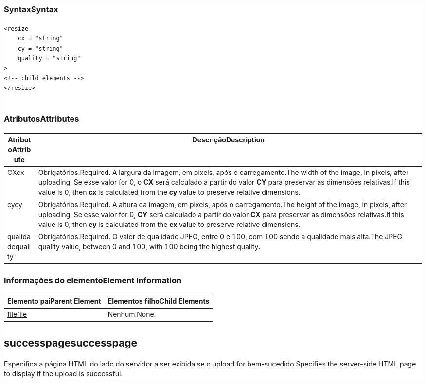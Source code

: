 ### <a name="syntax"></a><span data-ttu-id="a65e0-414">Syntax</span><span class="sxs-lookup"><span data-stu-id="a65e0-414">Syntax</span></span>


```
<resize
    cx = "string"
    cy = "string"
    quality = "string"
>
<!-- child elements -->
</resize>                 
                    
```



### <a name="attributes"></a><span data-ttu-id="a65e0-415">Atributos</span><span class="sxs-lookup"><span data-stu-id="a65e0-415">Attributes</span></span>



| <span data-ttu-id="a65e0-416">Atributo</span><span class="sxs-lookup"><span data-stu-id="a65e0-416">Attribute</span></span> | <span data-ttu-id="a65e0-417">Descrição</span><span class="sxs-lookup"><span data-stu-id="a65e0-417">Description</span></span>                                                                                                                                                         |
|-----------|---------------------------------------------------------------------------------------------------------------------------------------------------------------------|
| <span data-ttu-id="a65e0-418">CX</span><span class="sxs-lookup"><span data-stu-id="a65e0-418">cx</span></span>        | <span data-ttu-id="a65e0-419">Obrigatórios.</span><span class="sxs-lookup"><span data-stu-id="a65e0-419">Required.</span></span> <span data-ttu-id="a65e0-420">A largura da imagem, em pixels, após o carregamento.</span><span class="sxs-lookup"><span data-stu-id="a65e0-420">The width of the image, in pixels, after uploading.</span></span> <span data-ttu-id="a65e0-421">Se esse valor for 0, o **CX** será calculado a partir do valor **CY** para preservar as dimensões relativas.</span><span class="sxs-lookup"><span data-stu-id="a65e0-421">If this value is 0, then **cx** is calculated from the **cy** value to preserve relative dimensions.</span></span>  |
| <span data-ttu-id="a65e0-422">cy</span><span class="sxs-lookup"><span data-stu-id="a65e0-422">cy</span></span>        | <span data-ttu-id="a65e0-423">Obrigatórios.</span><span class="sxs-lookup"><span data-stu-id="a65e0-423">Required.</span></span> <span data-ttu-id="a65e0-424">A altura da imagem, em pixels, após o carregamento.</span><span class="sxs-lookup"><span data-stu-id="a65e0-424">The height of the image, in pixels, after uploading.</span></span> <span data-ttu-id="a65e0-425">Se esse valor for 0, **CY** será calculado a partir do valor **CX** para preservar as dimensões relativas.</span><span class="sxs-lookup"><span data-stu-id="a65e0-425">If this value is 0, then **cy** is calculated from the **cx** value to preserve relative dimensions.</span></span> |
| <span data-ttu-id="a65e0-426">qualidade</span><span class="sxs-lookup"><span data-stu-id="a65e0-426">quality</span></span>   | <span data-ttu-id="a65e0-427">Obrigatórios.</span><span class="sxs-lookup"><span data-stu-id="a65e0-427">Required.</span></span> <span data-ttu-id="a65e0-428">O valor de qualidade JPEG, entre 0 e 100, com 100 sendo a qualidade mais alta.</span><span class="sxs-lookup"><span data-stu-id="a65e0-428">The JPEG quality value, between 0 and 100, with 100 being the highest quality.</span></span>                                                                            |



 

### <a name="element-information"></a><span data-ttu-id="a65e0-429">Informações do elemento</span><span class="sxs-lookup"><span data-stu-id="a65e0-429">Element Information</span></span>



| <span data-ttu-id="a65e0-430">Elemento pai</span><span class="sxs-lookup"><span data-stu-id="a65e0-430">Parent Element</span></span>  | <span data-ttu-id="a65e0-431">Elementos filho</span><span class="sxs-lookup"><span data-stu-id="a65e0-431">Child Elements</span></span> |
|-----------------|----------------|
| [<span data-ttu-id="a65e0-432">file</span><span class="sxs-lookup"><span data-stu-id="a65e0-432">file</span></span>](#syntax) | <span data-ttu-id="a65e0-433">Nenhum.</span><span class="sxs-lookup"><span data-stu-id="a65e0-433">None.</span></span>          |



 

## <a name="successpage"></a><span data-ttu-id="a65e0-434">successpage</span><span class="sxs-lookup"><span data-stu-id="a65e0-434">successpage</span></span>

<span data-ttu-id="a65e0-435">Especifica a página HTML do lado do servidor a ser exibida se o upload for bem-sucedido.</span><span class="sxs-lookup"><span data-stu-id="a65e0-435">Specifies the server-side HTML page to display if the upload is successful.</span></span>
